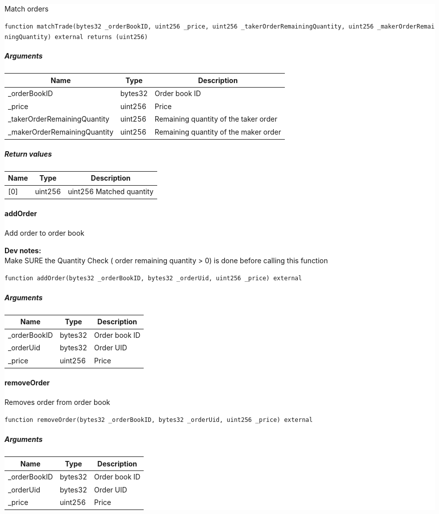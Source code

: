 Match orders

```solidity:no-line-numbers
function matchTrade(bytes32 _orderBookID, uint256 _price, uint256 _takerOrderRemainingQuantity, uint256 _makerOrderRemainingQuantity) external returns (uint256)
```

##### Arguments

| Name | Type | Description |
| ---- | ---- | ----------- |
| _orderBookID | bytes32 | Order book ID |
| _price | uint256 | Price |
| _takerOrderRemainingQuantity | uint256 | Remaining quantity of the taker order |
| _makerOrderRemainingQuantity | uint256 | Remaining quantity of the maker order |

##### Return values

| Name | Type | Description |
| ---- | ---- | ----------- |
| [0] | uint256 | uint256  Matched quantity |

#### addOrder

Add order to order book

**Dev notes:** \
Make SURE the Quantity Check ( order remaining quantity > 0) is done before calling this function

```solidity:no-line-numbers
function addOrder(bytes32 _orderBookID, bytes32 _orderUid, uint256 _price) external
```

##### Arguments

| Name | Type | Description |
| ---- | ---- | ----------- |
| _orderBookID | bytes32 | Order book ID |
| _orderUid | bytes32 | Order UID |
| _price | uint256 | Price |

#### removeOrder

Removes order from order book

```solidity:no-line-numbers
function removeOrder(bytes32 _orderBookID, bytes32 _orderUid, uint256 _price) external
```

##### Arguments

| Name | Type | Description |
| ---- | ---- | ----------- |
| _orderBookID | bytes32 | Order book ID |
| _orderUid | bytes32 | Order UID |
| _price | uint256 | Price |
